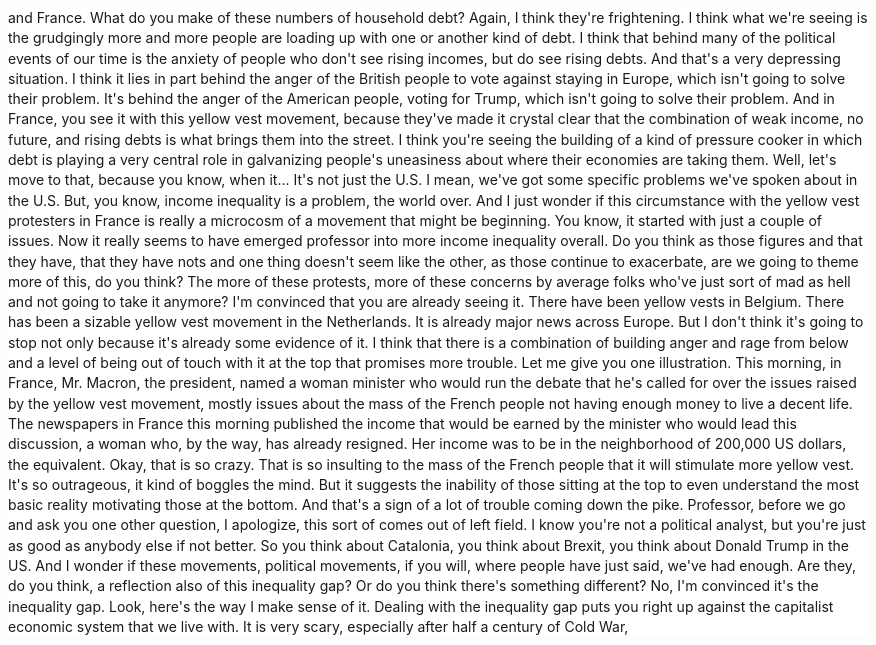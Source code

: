 and France.
What do you make of these numbers of household debt?
Again, I think they're frightening.
I think what we're seeing is the grudgingly more and more people are loading up
with one or another kind of debt.
I think that behind many of the political events of our time is the anxiety of people
who don't see rising incomes, but do see rising debts.
And that's a very depressing situation.
I think it lies in part behind the anger of the British people to vote against
staying in Europe, which isn't going to solve their problem.
It's behind the anger of the American people, voting for Trump,
which isn't going to solve their problem.
And in France, you see it with this yellow vest movement,
because they've made it crystal clear that the combination of weak income,
no future, and rising debts is what brings them into the street.
I think you're seeing the building of a kind of pressure cooker in which debt
is playing a very central role in galvanizing people's uneasiness
about where their economies are taking them.
Well, let's move to that, because you know, when it...
It's not just the U.S. I mean, we've got some specific problems we've spoken about in the U.S.
But, you know, income inequality is a problem, the world over.
And I just wonder if this circumstance with the yellow vest protesters in France
is really a microcosm of a movement that might be beginning.
You know, it started with just a couple of issues.
Now it really seems to have emerged professor into more income inequality overall.
Do you think as those figures and that they have, that they have nots
and one thing doesn't seem like the other, as those continue to exacerbate,
are we going to theme more of this, do you think?
The more of these protests, more of these concerns by average folks
who've just sort of mad as hell and not going to take it anymore?
I'm convinced that you are already seeing it.
There have been yellow vests in Belgium.
There has been a sizable yellow vest movement in the Netherlands.
It is already major news across Europe.
But I don't think it's going to stop not only because it's already some evidence of it.
I think that there is a combination of building anger and rage from below
and a level of being out of touch with it at the top that promises more trouble.
Let me give you one illustration.
This morning, in France, Mr. Macron, the president,
named a woman minister who would run the debate that he's called for
over the issues raised by the yellow vest movement,
mostly issues about the mass of the French people not having enough money to live a decent life.
The newspapers in France this morning published the income that would be earned by the minister
who would lead this discussion, a woman who, by the way, has already resigned.
Her income was to be in the neighborhood of 200,000 US dollars, the equivalent.
Okay, that is so crazy.
That is so insulting to the mass of the French people that it will stimulate more yellow vest.
It's so outrageous, it kind of boggles the mind.
But it suggests the inability of those sitting at the top to even understand
the most basic reality motivating those at the bottom.
And that's a sign of a lot of trouble coming down the pike.
Professor, before we go and ask you one other question,
I apologize, this sort of comes out of left field.
I know you're not a political analyst, but you're just as good as anybody else if not better.
So you think about Catalonia, you think about Brexit, you think about Donald Trump in the US.
And I wonder if these movements, political movements, if you will,
where people have just said, we've had enough.
Are they, do you think, a reflection also of this inequality gap?
Or do you think there's something different?
No, I'm convinced it's the inequality gap.
Look, here's the way I make sense of it.
Dealing with the inequality gap puts you right up against the capitalist economic system that we live with.
It is very scary, especially after half a century of Cold War,